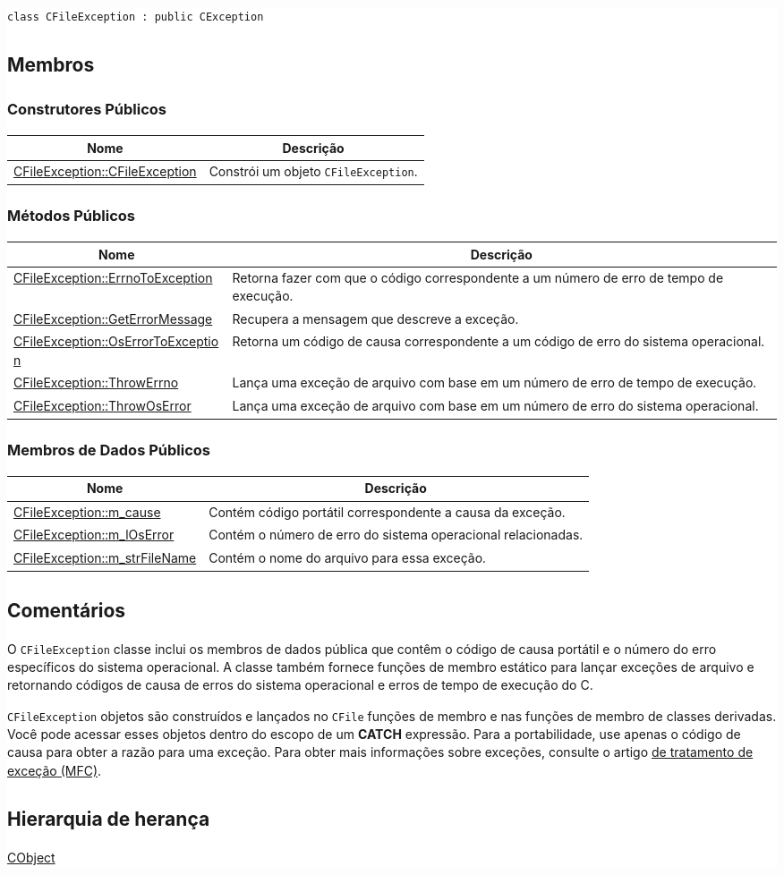 ```  
class CFileException : public CException  
```  
  
## <a name="members"></a>Membros  
  
### <a name="public-constructors"></a>Construtores Públicos  
  
|Nome|Descrição|  
|----------|-----------------|  
|[CFileException::CFileException](#cfileexception)|Constrói um objeto `CFileException`.|  
  
### <a name="public-methods"></a>Métodos Públicos  
  
|Nome|Descrição|  
|----------|-----------------|  
|[CFileException::ErrnoToException](#errnotoexception)|Retorna fazer com que o código correspondente a um número de erro de tempo de execução.|  
|[CFileException::GetErrorMessage](#geterrormessage)|Recupera a mensagem que descreve a exceção.|  
|[CFileException::OsErrorToException](#oserrortoexception)|Retorna um código de causa correspondente a um código de erro do sistema operacional.|  
|[CFileException::ThrowErrno](#throwerrno)|Lança uma exceção de arquivo com base em um número de erro de tempo de execução.|  
|[CFileException::ThrowOsError](#throwoserror)|Lança uma exceção de arquivo com base em um número de erro do sistema operacional.|  
  
### <a name="public-data-members"></a>Membros de Dados Públicos  
  
|Nome|Descrição|  
|----------|-----------------|  
|[CFileException::m_cause](#m_cause)|Contém código portátil correspondente a causa da exceção.|  
|[CFileException::m_lOsError](#m_loserror)|Contém o número de erro do sistema operacional relacionadas.|  
|[CFileException::m_strFileName](#m_strfilename)|Contém o nome do arquivo para essa exceção.|  
  
## <a name="remarks"></a>Comentários  
 O `CFileException` classe inclui os membros de dados pública que contêm o código de causa portátil e o número do erro específicos do sistema operacional. A classe também fornece funções de membro estático para lançar exceções de arquivo e retornando códigos de causa de erros do sistema operacional e erros de tempo de execução do C.  
  
 `CFileException` objetos são construídos e lançados no `CFile` funções de membro e nas funções de membro de classes derivadas. Você pode acessar esses objetos dentro do escopo de um **CATCH** expressão. Para a portabilidade, use apenas o código de causa para obter a razão para uma exceção. Para obter mais informações sobre exceções, consulte o artigo [de tratamento de exceção (MFC)](../../mfc/exception-handling-in-mfc.md).  
  
## <a name="inheritance-hierarchy"></a>Hierarquia de herança  
 [CObject](../../mfc/reference/cobject-class.md)  
  